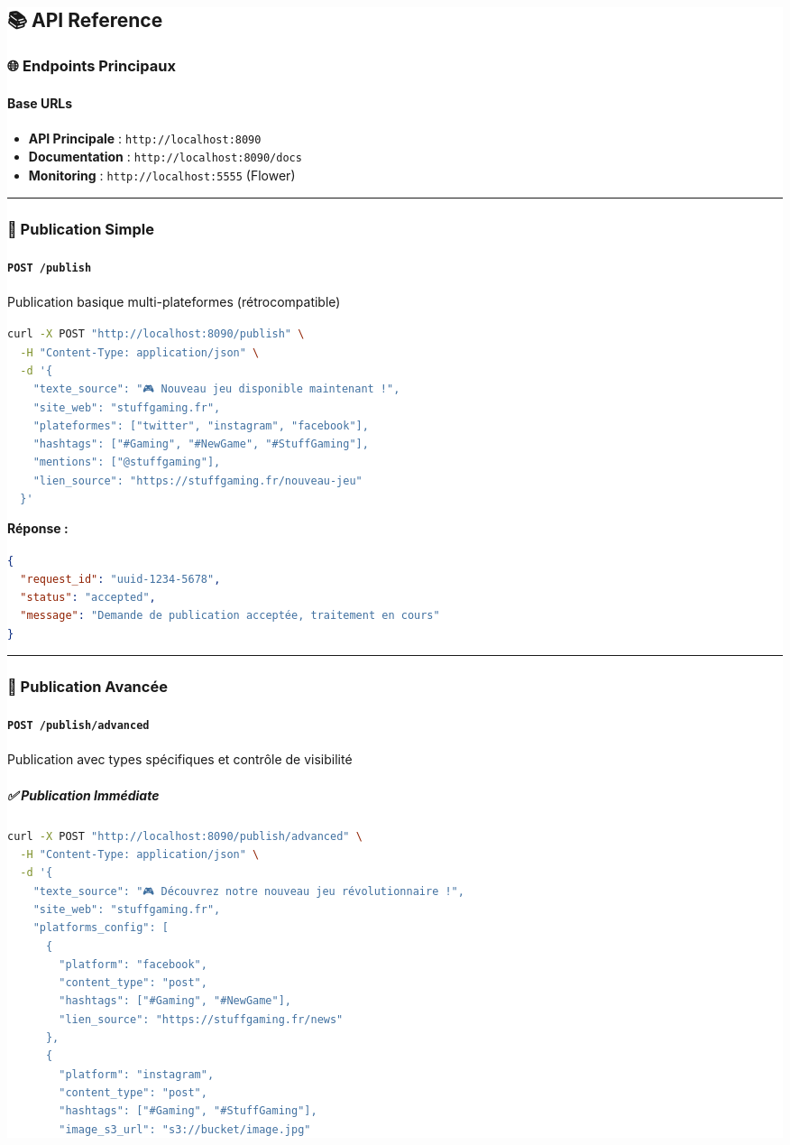 ## 📚 API Reference

### 🌐 Endpoints Principaux

#### Base URLs
- **API Principale** : `http://localhost:8090`
- **Documentation** : `http://localhost:8090/docs`
- **Monitoring** : `http://localhost:5555` (Flower)

---

### 📝 Publication Simple

#### `POST /publish`
Publication basique multi-plateformes (rétrocompatible)

```bash
curl -X POST "http://localhost:8090/publish" \
  -H "Content-Type: application/json" \
  -d '{
    "texte_source": "🎮 Nouveau jeu disponible maintenant !",
    "site_web": "stuffgaming.fr",
    "plateformes": ["twitter", "instagram", "facebook"],
    "hashtags": ["#Gaming", "#NewGame", "#StuffGaming"],
    "mentions": ["@stuffgaming"],
    "lien_source": "https://stuffgaming.fr/nouveau-jeu"
  }'
```

**Réponse :**
```json
{
  "request_id": "uuid-1234-5678",
  "status": "accepted",
  "message": "Demande de publication acceptée, traitement en cours"
}
```

---

### 🚀 Publication Avancée

#### `POST /publish/advanced`
Publication avec types spécifiques et contrôle de visibilité

##### ✅ Publication Immédiate
```bash
curl -X POST "http://localhost:8090/publish/advanced" \
  -H "Content-Type: application/json" \
  -d '{
    "texte_source": "🎮 Découvrez notre nouveau jeu révolutionnaire !",
    "site_web": "stuffgaming.fr",
    "platforms_config": [
      {
        "platform": "facebook",
        "content_type": "post",
        "hashtags": ["#Gaming", "#NewGame"],
        "lien_source": "https://stuffgaming.fr/news"
      },
      {
        "platform": "instagram",
        "content_type": "post", 
        "hashtags": ["#Gaming", "#StuffGaming"],
        "image_s3_url": "s3://bucket/image.jpg"
```